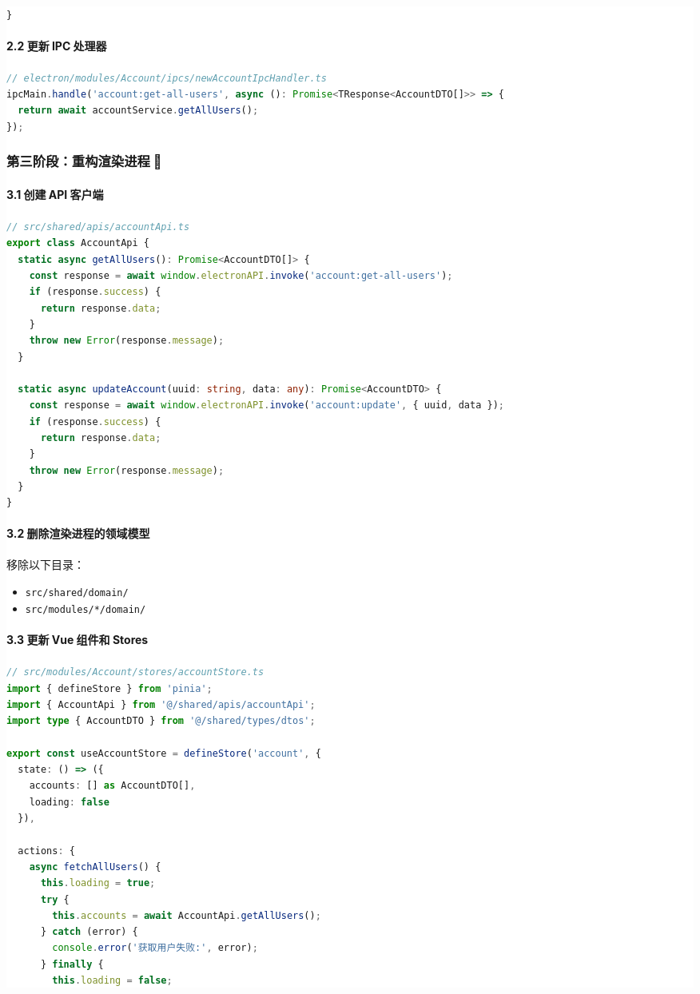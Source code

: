 ```typescript
}
```

#### 2.2 更新 IPC 处理器

```typescript
// electron/modules/Account/ipcs/newAccountIpcHandler.ts
ipcMain.handle('account:get-all-users', async (): Promise<TResponse<AccountDTO[]>> => {
  return await accountService.getAllUsers();
});
```

### 第三阶段：重构渲染进程 🎨

#### 3.1 创建 API 客户端

```typescript
// src/shared/apis/accountApi.ts
export class AccountApi {
  static async getAllUsers(): Promise<AccountDTO[]> {
    const response = await window.electronAPI.invoke('account:get-all-users');
    if (response.success) {
      return response.data;
    }
    throw new Error(response.message);
  }

  static async updateAccount(uuid: string, data: any): Promise<AccountDTO> {
    const response = await window.electronAPI.invoke('account:update', { uuid, data });
    if (response.success) {
      return response.data;
    }
    throw new Error(response.message);
  }
}
```

#### 3.2 删除渲染进程的领域模型

移除以下目录：
- `src/shared/domain/`
- `src/modules/*/domain/`

#### 3.3 更新 Vue 组件和 Stores

```typescript
// src/modules/Account/stores/accountStore.ts
import { defineStore } from 'pinia';
import { AccountApi } from '@/shared/apis/accountApi';
import type { AccountDTO } from '@/shared/types/dtos';

export const useAccountStore = defineStore('account', {
  state: () => ({
    accounts: [] as AccountDTO[],
    loading: false
  }),

  actions: {
    async fetchAllUsers() {
      this.loading = true;
      try {
        this.accounts = await AccountApi.getAllUsers();
      } catch (error) {
        console.error('获取用户失败:', error);
      } finally {
        this.loading = false;
```